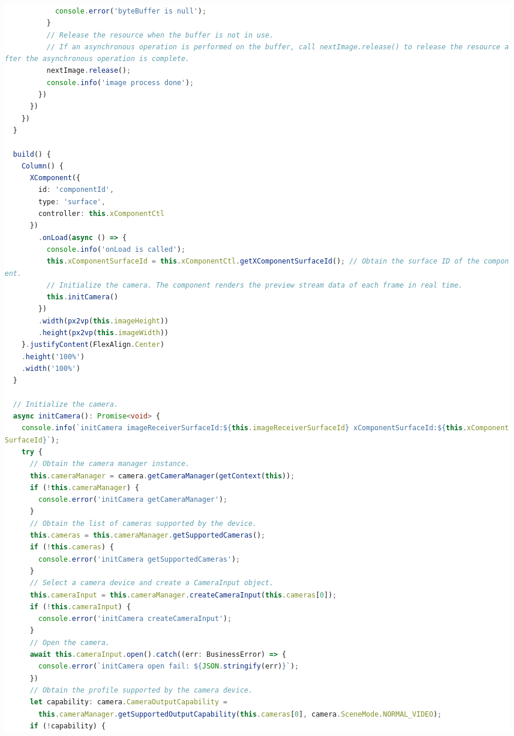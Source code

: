```ts
            console.error('byteBuffer is null');
          }
          // Release the resource when the buffer is not in use.
          // If an asynchronous operation is performed on the buffer, call nextImage.release() to release the resource after the asynchronous operation is complete.
          nextImage.release();
          console.info('image process done');
        })
      })
    })
  }

  build() {
    Column() {
      XComponent({
        id: 'componentId',
        type: 'surface',
        controller: this.xComponentCtl
      })
        .onLoad(async () => {
          console.info('onLoad is called');
          this.xComponentSurfaceId = this.xComponentCtl.getXComponentSurfaceId(); // Obtain the surface ID of the component.
          // Initialize the camera. The component renders the preview stream data of each frame in real time.
          this.initCamera()
        })
        .width(px2vp(this.imageHeight))
        .height(px2vp(this.imageWidth))
    }.justifyContent(FlexAlign.Center)
    .height('100%')
    .width('100%')
  }

  // Initialize the camera.
  async initCamera(): Promise<void> {
    console.info(`initCamera imageReceiverSurfaceId:${this.imageReceiverSurfaceId} xComponentSurfaceId:${this.xComponentSurfaceId}`);
    try {
      // Obtain the camera manager instance.
      this.cameraManager = camera.getCameraManager(getContext(this));
      if (!this.cameraManager) {
        console.error('initCamera getCameraManager');
      }
      // Obtain the list of cameras supported by the device.
      this.cameras = this.cameraManager.getSupportedCameras();
      if (!this.cameras) {
        console.error('initCamera getSupportedCameras');
      }
      // Select a camera device and create a CameraInput object.
      this.cameraInput = this.cameraManager.createCameraInput(this.cameras[0]);
      if (!this.cameraInput) {
        console.error('initCamera createCameraInput');
      }
      // Open the camera.
      await this.cameraInput.open().catch((err: BusinessError) => {
        console.error(`initCamera open fail: ${JSON.stringify(err)}`);
      })
      // Obtain the profile supported by the camera device.
      let capability: camera.CameraOutputCapability =
        this.cameraManager.getSupportedOutputCapability(this.cameras[0], camera.SceneMode.NORMAL_VIDEO);
      if (!capability) {
```